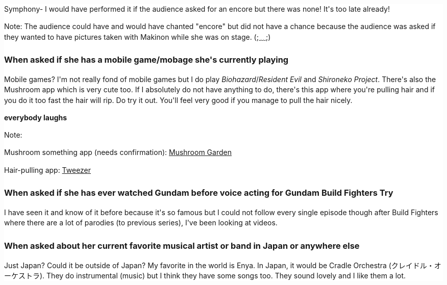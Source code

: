 Symphony- I would have performed it if the audience asked for an encore but there was none! It's too late already!

Note: The audience could have and would have chanted "encore" but did not have a chance because the audience was asked if they wanted to have pictures taken with Makinon while she was on stage. (;﹏;)

### When asked if she has a mobile game/mobage she's currently playing

Mobile games? I'm not really fond of mobile games but I do play _Biohazard_/_Resident Evil_ and _Shironeko Project_. There's also the Mushroom app which is very cute too. If I absolutely do not have anything to do, there's this app where you're pulling hair and if you do it too fast the hair will rip. Do try it out. You'll feel very good if you manage to pull the hair nicely.

**everybody laughs**

Note:

Mushroom something app (needs confirmation): [Mushroom Garden](https://itunes.apple.com/us/app/mushroom-garden-a.k.a.-funghi/id438171814?mt=8)

Hair-pulling app: [Tweezer](https://itunes.apple.com/ph/app/tweezer/id443158797?mt=8)

### When asked if she has ever watched Gundam before voice acting for Gundam Build Fighters Try

I have seen it and know of it before because it's so famous but I could not follow every single episode though after Build Fighters where there are a lot of parodies (to previous series), I've been looking at videos.

### When asked about her current favorite musical artist or band in Japan or anywhere else

Just Japan? Could it be outside of Japan? My favorite in the world is Enya. In Japan, it would be Cradle Orchestra (クレイドル・オーケストラ). They do instrumental (music) but I think they have some songs too. They sound lovely and I like them a lot.